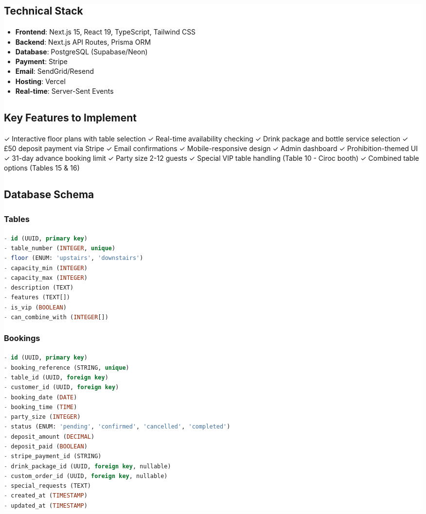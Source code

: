 ## Technical Stack
- **Frontend**: Next.js 15, React 19, TypeScript, Tailwind CSS
- **Backend**: Next.js API Routes, Prisma ORM
- **Database**: PostgreSQL (Supabase/Neon)
- **Payment**: Stripe
- **Email**: SendGrid/Resend
- **Hosting**: Vercel
- **Real-time**: Server-Sent Events

## Key Features to Implement
✓ Interactive floor plans with table selection
✓ Real-time availability checking
✓ Drink package and bottle service selection
✓ £50 deposit payment via Stripe
✓ Email confirmations
✓ Mobile-responsive design
✓ Admin dashboard
✓ Prohibition-themed UI
✓ 31-day advance booking limit
✓ Party size 2-12 guests
✓ Special VIP table handling (Table 10 - Ciroc booth)
✓ Combined table options (Tables 15 & 16)

## Database Schema

### Tables
```sql
- id (UUID, primary key)
- table_number (INTEGER, unique)
- floor (ENUM: 'upstairs', 'downstairs')
- capacity_min (INTEGER)
- capacity_max (INTEGER)
- description (TEXT)
- features (TEXT[])
- is_vip (BOOLEAN)
- can_combine_with (INTEGER[])
```

### Bookings
```sql
- id (UUID, primary key)
- booking_reference (STRING, unique)
- table_id (UUID, foreign key)
- customer_id (UUID, foreign key)
- booking_date (DATE)
- booking_time (TIME)
- party_size (INTEGER)
- status (ENUM: 'pending', 'confirmed', 'cancelled', 'completed')
- deposit_amount (DECIMAL)
- deposit_paid (BOOLEAN)
- stripe_payment_id (STRING)
- drink_package_id (UUID, foreign key, nullable)
- custom_order_id (UUID, foreign key, nullable)
- special_requests (TEXT)
- created_at (TIMESTAMP)
- updated_at (TIMESTAMP)
```
